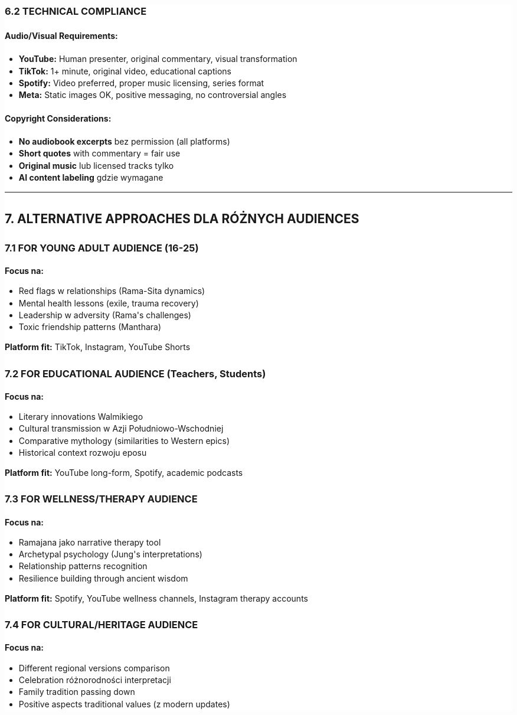 ### 6.2 TECHNICAL COMPLIANCE

#### Audio/Visual Requirements:
- **YouTube:** Human presenter, original commentary, visual transformation
- **TikTok:** 1+ minute, original video, educational captions
- **Spotify:** Video preferred, proper music licensing, series format
- **Meta:** Static images OK, positive messaging, no controversial angles

#### Copyright Considerations:
- **No audiobook excerpts** bez permission (all platforms)
- **Short quotes** with commentary = fair use
- **Original music** lub licensed tracks tylko
- **AI content labeling** gdzie wymagane

---

## 7. ALTERNATIVE APPROACHES DLA RÓŻNYCH AUDIENCES

### 7.1 FOR YOUNG ADULT AUDIENCE (16-25)

**Focus na:**
- Red flags w relationships (Rama-Sita dynamics)
- Mental health lessons (exile, trauma recovery)  
- Leadership w adversity (Rama's challenges)
- Toxic friendship patterns (Manthara)

**Platform fit:** TikTok, Instagram, YouTube Shorts

### 7.2 FOR EDUCATIONAL AUDIENCE (Teachers, Students)

**Focus na:**
- Literary innovations Walmikiego
- Cultural transmission w Azji Południowo-Wschodniej
- Comparative mythology (similarities to Western epics)
- Historical context rozwoju eposu

**Platform fit:** YouTube long-form, Spotify, academic podcasts

### 7.3 FOR WELLNESS/THERAPY AUDIENCE

**Focus na:**
- Ramajana jako narrative therapy tool
- Archetypal psychology (Jung's interpretations)
- Relationship patterns recognition
- Resilience building through ancient wisdom

**Platform fit:** Spotify, YouTube wellness channels, Instagram therapy accounts

### 7.4 FOR CULTURAL/HERITAGE AUDIENCE

**Focus na:**
- Different regional versions comparison
- Celebration różnorodności interpretacji
- Family tradition passing down
- Positive aspects traditional values (z modern updates)
